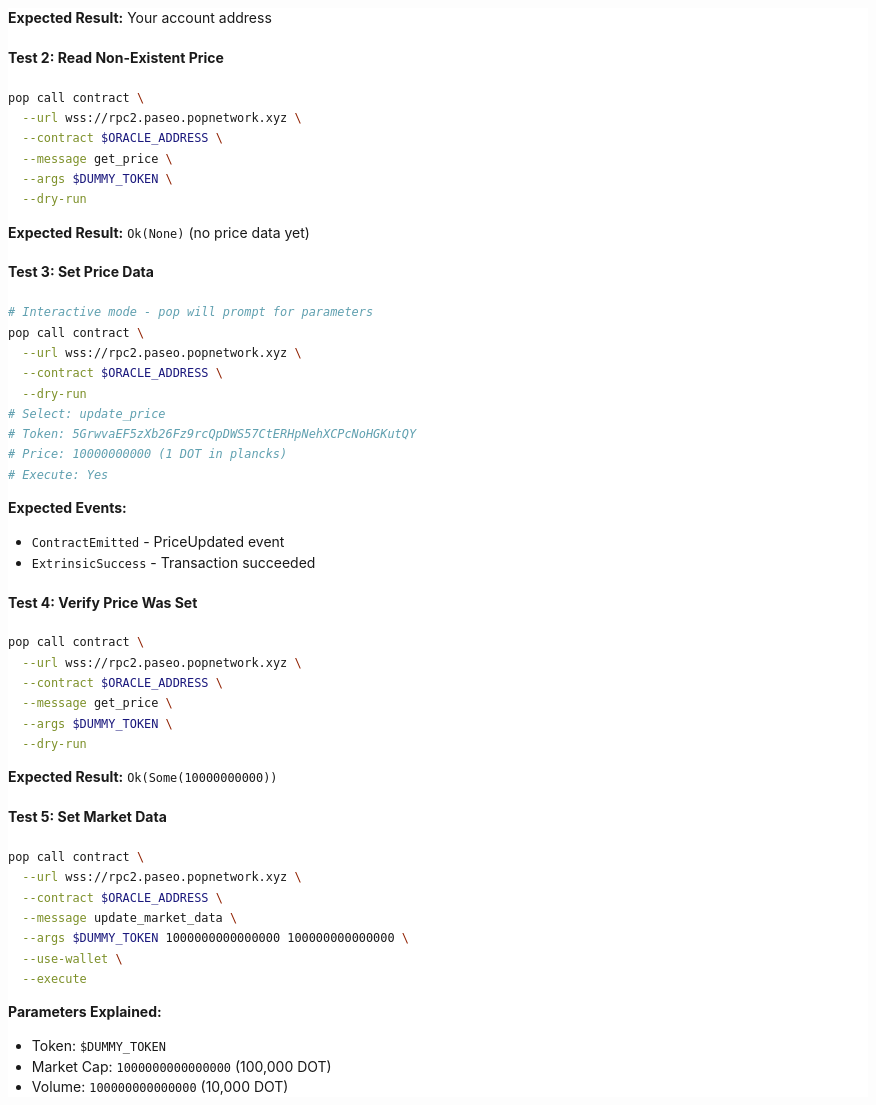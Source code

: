 **Expected Result:** Your account address

#### **Test 2: Read Non-Existent Price**
```bash
pop call contract \
  --url wss://rpc2.paseo.popnetwork.xyz \
  --contract $ORACLE_ADDRESS \
  --message get_price \
  --args $DUMMY_TOKEN \
  --dry-run
```

**Expected Result:** `Ok(None)` (no price data yet)

#### **Test 3: Set Price Data**
```bash
# Interactive mode - pop will prompt for parameters
pop call contract \
  --url wss://rpc2.paseo.popnetwork.xyz \
  --contract $ORACLE_ADDRESS \
  --dry-run
# Select: update_price
# Token: 5GrwvaEF5zXb26Fz9rcQpDWS57CtERHpNehXCPcNoHGKutQY  
# Price: 10000000000 (1 DOT in plancks)
# Execute: Yes
```

**Expected Events:**
- `ContractEmitted` - PriceUpdated event
- `ExtrinsicSuccess` - Transaction succeeded

#### **Test 4: Verify Price Was Set**
```bash
pop call contract \
  --url wss://rpc2.paseo.popnetwork.xyz \
  --contract $ORACLE_ADDRESS \
  --message get_price \
  --args $DUMMY_TOKEN \
  --dry-run
```

**Expected Result:** `Ok(Some(10000000000))`

#### **Test 5: Set Market Data**
```bash
pop call contract \
  --url wss://rpc2.paseo.popnetwork.xyz \
  --contract $ORACLE_ADDRESS \
  --message update_market_data \
  --args $DUMMY_TOKEN 1000000000000000 100000000000000 \
  --use-wallet \
  --execute
```

**Parameters Explained:**
- Token: `$DUMMY_TOKEN`
- Market Cap: `1000000000000000` (100,000 DOT)
- Volume: `100000000000000` (10,000 DOT)
